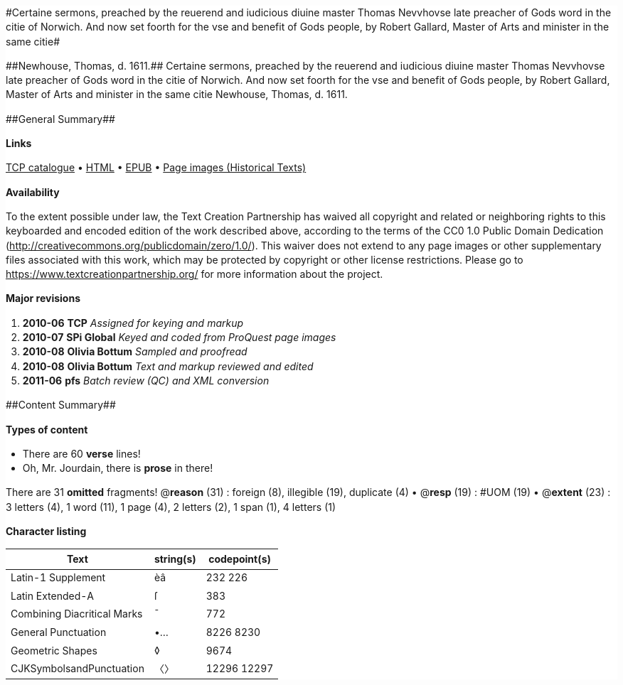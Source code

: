 #Certaine sermons, preached by the reuerend and iudicious diuine master Thomas Nevvhovse late preacher of Gods word in the citie of Norwich. And now set foorth for the vse and benefit of Gods people, by Robert Gallard, Master of Arts and minister in the same citie#

##Newhouse, Thomas, d. 1611.##
Certaine sermons, preached by the reuerend and iudicious diuine master Thomas Nevvhovse late preacher of Gods word in the citie of Norwich. And now set foorth for the vse and benefit of Gods people, by Robert Gallard, Master of Arts and minister in the same citie
Newhouse, Thomas, d. 1611.

##General Summary##

**Links**

[TCP catalogue](http://www.ota.ox.ac.uk/tcp/)  • 
[HTML](http://tei.it.ox.ac.uk/tcp/Texts-HTML/free/A08/A08129.html)  • 
[EPUB](http://tei.it.ox.ac.uk/tcp/Texts-EPUB/free/A08/A08129.epub) • 
[Page images (Historical Texts)](https://historicaltexts.jisc.ac.uk/eebo-99838551e)

**Availability**

To the extent possible under law, the Text Creation Partnership has waived all copyright and related or neighboring rights to this keyboarded and encoded edition of the work described above, according to the terms of the CC0 1.0 Public Domain Dedication (http://creativecommons.org/publicdomain/zero/1.0/). This waiver does not extend to any page images or other supplementary files associated with this work, which may be protected by copyright or other license restrictions. Please go to https://www.textcreationpartnership.org/ for more information about the project.

**Major revisions**

1. __2010-06__ __TCP__ *Assigned for keying and markup*
1. __2010-07__ __SPi Global__ *Keyed and coded from ProQuest page images*
1. __2010-08__ __Olivia Bottum__ *Sampled and proofread*
1. __2010-08__ __Olivia Bottum__ *Text and markup reviewed and edited*
1. __2011-06__ __pfs__ *Batch review (QC) and XML conversion*

##Content Summary##

**Types of content**

  * There are 60 **verse** lines!
  * Oh, Mr. Jourdain, there is **prose** in there!

There are 31 **omitted** fragments! 
 @__reason__ (31) : foreign (8), illegible (19), duplicate (4)  •  @__resp__ (19) : #UOM (19)  •  @__extent__ (23) : 3 letters (4), 1 word (11), 1 page (4), 2 letters (2), 1 span (1), 4 letters (1)

**Character listing**


|Text|string(s)|codepoint(s)|
|---|---|---|
|Latin-1 Supplement|èâ|232 226|
|Latin Extended-A|ſ|383|
|Combining             Diacritical Marks|̄|772|
|General Punctuation|•…|8226 8230|
|Geometric Shapes|◊|9674|
|CJKSymbolsandPunctuation|〈〉|12296 12297|
